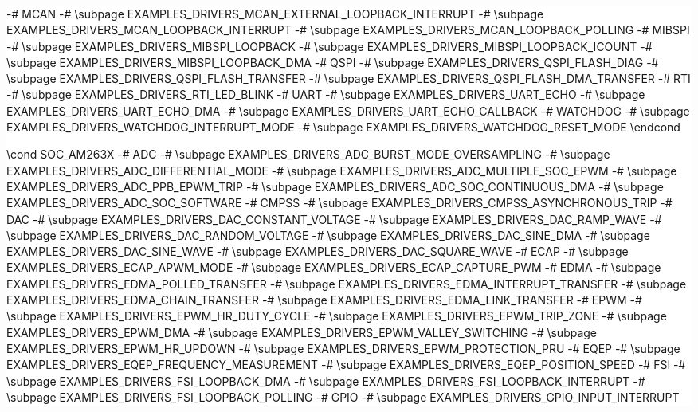 -# MCAN
   -# \subpage EXAMPLES_DRIVERS_MCAN_EXTERNAL_LOOPBACK_INTERRUPT
   -# \subpage EXAMPLES_DRIVERS_MCAN_LOOPBACK_INTERRUPT
   -# \subpage EXAMPLES_DRIVERS_MCAN_LOOPBACK_POLLING
-# MIBSPI
   -# \subpage EXAMPLES_DRIVERS_MIBSPI_LOOPBACK
   -# \subpage EXAMPLES_DRIVERS_MIBSPI_LOOPBACK_ICOUNT
   -# \subpage EXAMPLES_DRIVERS_MIBSPI_LOOPBACK_DMA
-# QSPI
   -# \subpage EXAMPLES_DRIVERS_QSPI_FLASH_DIAG
   -# \subpage EXAMPLES_DRIVERS_QSPI_FLASH_TRANSFER
   -# \subpage EXAMPLES_DRIVERS_QSPI_FLASH_DMA_TRANSFER
-# RTI
   -# \subpage EXAMPLES_DRIVERS_RTI_LED_BLINK
-# UART
   -# \subpage EXAMPLES_DRIVERS_UART_ECHO
   -# \subpage EXAMPLES_DRIVERS_UART_ECHO_DMA
   -# \subpage EXAMPLES_DRIVERS_UART_ECHO_CALLBACK
-# WATCHDOG
   -# \subpage EXAMPLES_DRIVERS_WATCHDOG_INTERRUPT_MODE
   -# \subpage EXAMPLES_DRIVERS_WATCHDOG_RESET_MODE
\endcond

\cond SOC_AM263X
-# ADC
   -# \subpage EXAMPLES_DRIVERS_ADC_BURST_MODE_OVERSAMPLING
   -# \subpage EXAMPLES_DRIVERS_ADC_DIFFERENTIAL_MODE
   -# \subpage EXAMPLES_DRIVERS_ADC_MULTIPLE_SOC_EPWM
   -# \subpage EXAMPLES_DRIVERS_ADC_PPB_EPWM_TRIP
   -# \subpage EXAMPLES_DRIVERS_ADC_SOC_CONTINUOUS_DMA
   -# \subpage EXAMPLES_DRIVERS_ADC_SOC_SOFTWARE
-# CMPSS
   -# \subpage EXAMPLES_DRIVERS_CMPSS_ASYNCHRONOUS_TRIP
-# DAC
   -# \subpage EXAMPLES_DRIVERS_DAC_CONSTANT_VOLTAGE
   -# \subpage EXAMPLES_DRIVERS_DAC_RAMP_WAVE
   -# \subpage EXAMPLES_DRIVERS_DAC_RANDOM_VOLTAGE
   -# \subpage EXAMPLES_DRIVERS_DAC_SINE_DMA
   -# \subpage EXAMPLES_DRIVERS_DAC_SINE_WAVE
   -# \subpage EXAMPLES_DRIVERS_DAC_SQUARE_WAVE
-# ECAP
   -# \subpage EXAMPLES_DRIVERS_ECAP_APWM_MODE
   -# \subpage EXAMPLES_DRIVERS_ECAP_CAPTURE_PWM
-# EDMA
   -# \subpage EXAMPLES_DRIVERS_EDMA_POLLED_TRANSFER
   -# \subpage EXAMPLES_DRIVERS_EDMA_INTERRUPT_TRANSFER
   -# \subpage EXAMPLES_DRIVERS_EDMA_CHAIN_TRANSFER
   -# \subpage EXAMPLES_DRIVERS_EDMA_LINK_TRANSFER
-# EPWM
   -# \subpage EXAMPLES_DRIVERS_EPWM_HR_DUTY_CYCLE
   -# \subpage EXAMPLES_DRIVERS_EPWM_TRIP_ZONE
   -# \subpage EXAMPLES_DRIVERS_EPWM_DMA
   -# \subpage EXAMPLES_DRIVERS_EPWM_VALLEY_SWITCHING
   -# \subpage EXAMPLES_DRIVERS_EPWM_HR_UPDOWN
   -# \subpage EXAMPLES_DRIVERS_EPWM_PROTECTION_PRU
-# EQEP
   -# \subpage EXAMPLES_DRIVERS_EQEP_FREQUENCY_MEASUREMENT
   -# \subpage EXAMPLES_DRIVERS_EQEP_POSITION_SPEED
-# FSI
   -# \subpage EXAMPLES_DRIVERS_FSI_LOOPBACK_DMA
   -# \subpage EXAMPLES_DRIVERS_FSI_LOOPBACK_INTERRUPT
   -# \subpage EXAMPLES_DRIVERS_FSI_LOOPBACK_POLLING
-# GPIO
   -# \subpage EXAMPLES_DRIVERS_GPIO_INPUT_INTERRUPT